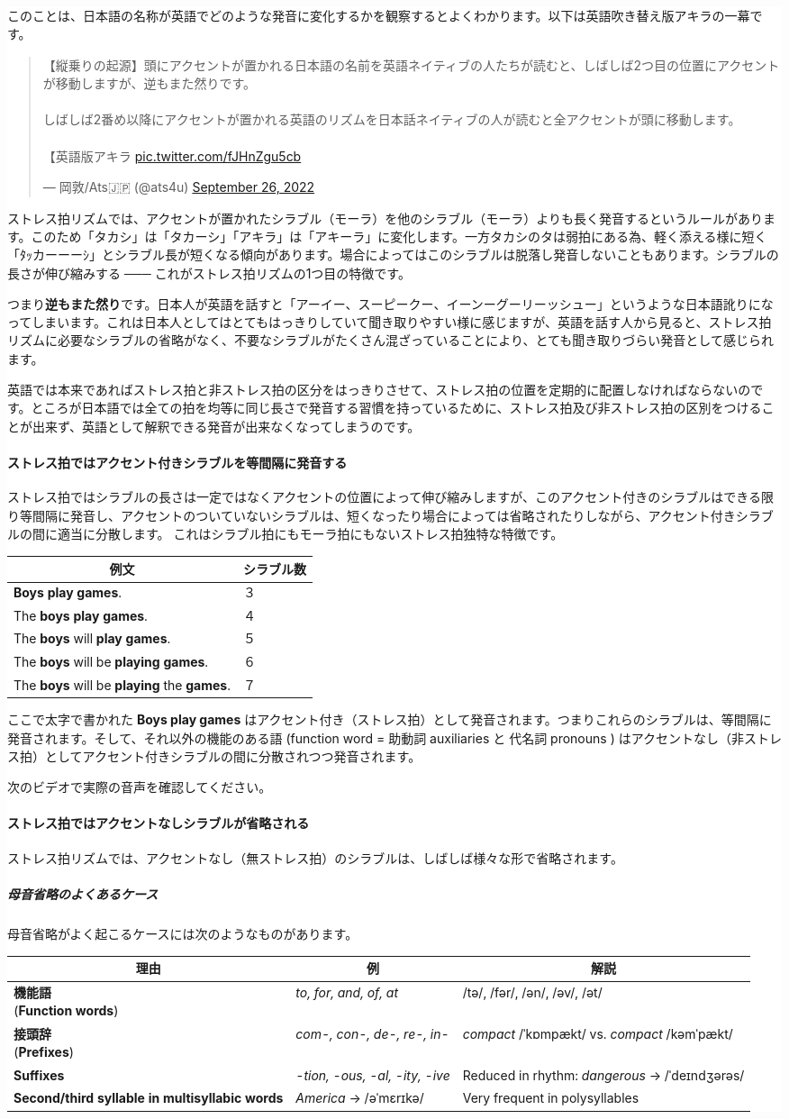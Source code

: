 このことは、日本語の名称が英語でどのような発音に変化するかを観察するとよくわかります。以下は英語吹き替え版アキラの一幕です。

<div class="center-box"><blockquote class="twitter-tweet" data-media-max-width="560"><p lang="ja" dir="ltr">【縦乗りの起源】頭にアクセントが置かれる日本語の名前を英語ネイティブの人たちが読むと、しばしば2つ目の位置にアクセントが移動しますが、逆もまた然りです。<br><br>しばしば2番め以降にアクセントが置かれる英語のリズムを日本話ネイティブの人が読むと全アクセントが頭に移動します。<br><br>【英語版アキラ <a href="https://t.co/fJHnZgu5cb">pic.twitter.com/fJHnZgu5cb</a></p>&mdash; 岡敦/Ats🇯🇵 (@ats4u) <a href="https://twitter.com/ats4u/status/1574375878184042496?ref_src=twsrc%5Etfw">September 26, 2022</a></blockquote></div>

ストレス拍リズムでは、アクセントが置かれたシラブル（モーラ）を他のシラブル（モーラ）よりも長く発音するというルールがあります。このため「タカシ」は「タカーシ」「アキラ」は「アキーラ」に変化します。一方タカシのタは弱拍にある為、軽く添える様に短く「ﾀｯカーーーｼ」とシラブル長が短くなる傾向があります。場合によってはこのシラブルは脱落し発音しないこともあります。シラブルの長さが伸び縮みする ─── これがストレス拍リズムの1つ目の特徴です。

つまり**逆もまた然り**です。日本人が英語を話すと「アーイー、スーピークー、イーンーグーリーッシュー」というような日本語訛りになってしまいます。これは日本人としてはとてもはっきりしていて聞き取りやすい様に感じますが、英語を話す人から見ると、ストレス拍リズムに必要なシラブルの省略がなく、不要なシラブルがたくさん混ざっていることにより、とても聞き取りづらい発音として感じられます。

英語では本来であればストレス拍と非ストレス拍の区分をはっきりさせて、ストレス拍の位置を定期的に配置しなければならないのです。ところが日本語では全ての拍を均等に同じ長さで発音する習慣を持っているために、ストレス拍及び非ストレス拍の区別をつけることが出来ず、英語として解釈できる発音が出来なくなってしまうのです。

#### ストレス拍ではアクセント付きシラブルを等間隔に発音する

ストレス拍ではシラブルの長さは一定ではなくアクセントの位置によって伸び縮みしますが、このアクセント付きのシラブルはできる限り等間隔に発音し、アクセントのついていないシラブルは、短くなったり場合によっては省略されたりしながら、アクセント付きシラブルの間に適当に分散します。 これはシラブル拍にもモーラ拍にもないストレス拍独特な特徴です。

| 例文                                              | シラブル数 |
| ----------------------------------------------- | ----- |
| **Boys** **play** **games**.                    | ３     |
| The **boys** **play** **games**.                | ４     |
| The **boys** will **play** **games**.           | ５     |
| The **boys** will be **playing** **games**.     | ６     |
| The **boys** will be **playing** the **games**. | ７     |

ここで太字で書かれた **Boys play games** はアクセント付き（ストレス拍）として発音されます。つまりこれらのシラブルは、等間隔に発音されます。そして、それ以外の機能のある語 (function word = 助動詞 auxiliaries と 代名詞 pronouns ) はアクセントなし（非ストレス拍）としてアクセント付きシラブルの間に分散されつつ発音されます。

次のビデオで実際の音声を確認してください。

<div class="center-box"><iframe class="rhythmpedia-iframe" src="https://www.youtube.com/embed/VXHxtpvRacc?si=nOJ9rsU44BqROp7R&amp;start=450" title="YouTube video player" frameborder="0" allow="accelerometer; autoplay; clipboard-write; encrypted-media; gyroscope; picture-in-picture; web-share" referrerpolicy="strict-origin-when-cross-origin" allowfullscreen></iframe></div>

#### ストレス拍ではアクセントなしシラブルが省略される

ストレス拍リズムでは、アクセントなし（無ストレス拍）のシラブルは、しばしば様々な形で省略されます。

##### 母音省略のよくあるケース
母音省略がよく起こるケースには次のようなものがあります。

| **理由**                                           | 例                              | 解説                                             |
| ------------------------------------------------ | ------------------------------ | ---------------------------------------------- |
| **機能語**<br>(**Function words**)                  | _to, for, and, of, at_         | /tə/, /fər/, /ən/, /əv/, /ət/                  |
| **接頭辞**<br>(**Prefixes**)                        | _com-, con-, de-, re-, in-_    | _compact_ /ˈkɒmpækt/ vs. _compact_ /kəmˈpækt/  |
| **Suffixes**                                     | _-tion, -ous, -al, -ity, -ive_ | Reduced in rhythm: _dangerous_ → /ˈdeɪndʒərəs/ |
| **Second/third syllable in multisyllabic words** | _America_ → /əˈmɛrɪkə/         | Very frequent in polysyllables                 |
